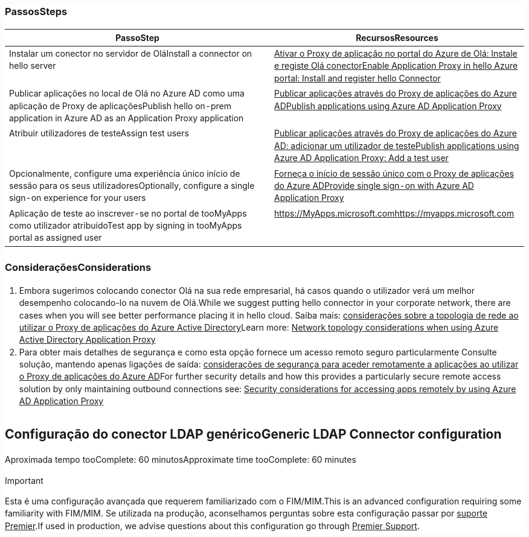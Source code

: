 
### <a name="steps"></a><span data-ttu-id="40930-401">Passos</span><span class="sxs-lookup"><span data-stu-id="40930-401">Steps</span></span>

| <span data-ttu-id="40930-402">Passo</span><span class="sxs-lookup"><span data-stu-id="40930-402">Step</span></span> | <span data-ttu-id="40930-403">Recursos</span><span class="sxs-lookup"><span data-stu-id="40930-403">Resources</span></span> |
| --- | --- |
| <span data-ttu-id="40930-404">Instalar um conector no servidor de Olá</span><span class="sxs-lookup"><span data-stu-id="40930-404">Install a connector on hello server</span></span> | [<span data-ttu-id="40930-405">Ativar o Proxy de aplicação no portal do Azure de Olá: Instale e registe Olá conector</span><span class="sxs-lookup"><span data-stu-id="40930-405">Enable Application Proxy in hello Azure portal: Install and register hello Connector</span></span>](active-directory-application-proxy-enable.md#install-and-register-a-connector) |
| <span data-ttu-id="40930-406">Publicar aplicações no local de Olá no Azure AD como uma aplicação de Proxy de aplicações</span><span class="sxs-lookup"><span data-stu-id="40930-406">Publish hello on-prem application in Azure AD as an Application Proxy application</span></span> | [<span data-ttu-id="40930-407">Publicar aplicações através do Proxy de aplicações do Azure AD</span><span class="sxs-lookup"><span data-stu-id="40930-407">Publish applications using Azure AD Application Proxy</span></span>](application-proxy-publish-azure-portal.md) |
| <span data-ttu-id="40930-408">Atribuir utilizadores de teste</span><span class="sxs-lookup"><span data-stu-id="40930-408">Assign test users</span></span> | [<span data-ttu-id="40930-409">Publicar aplicações através do Proxy de aplicações do Azure AD: adicionar um utilizador de teste</span><span class="sxs-lookup"><span data-stu-id="40930-409">Publish applications using Azure AD Application Proxy: Add a test user</span></span>](application-proxy-publish-azure-portal.md#add-a-test-user) |
| <span data-ttu-id="40930-410">Opcionalmente, configure uma experiência único início de sessão para os seus utilizadores</span><span class="sxs-lookup"><span data-stu-id="40930-410">Optionally, configure a single sign-on experience for your users</span></span> | [<span data-ttu-id="40930-411">Forneça o início de sessão único com o Proxy de aplicações do Azure AD</span><span class="sxs-lookup"><span data-stu-id="40930-411">Provide single sign-on with Azure AD Application Proxy</span></span>](application-proxy-sso-azure-portal.md) |
| <span data-ttu-id="40930-412">Aplicação de teste ao inscrever-se no portal de tooMyApps como utilizador atribuído</span><span class="sxs-lookup"><span data-stu-id="40930-412">Test app by signing in tooMyApps portal as assigned user</span></span> | <span data-ttu-id="40930-413">https://MyApps.microsoft.com</span><span class="sxs-lookup"><span data-stu-id="40930-413">https://myapps.microsoft.com</span></span> |

### <a name="considerations"></a><span data-ttu-id="40930-414">Considerações</span><span class="sxs-lookup"><span data-stu-id="40930-414">Considerations</span></span>

1. <span data-ttu-id="40930-415">Embora sugerimos colocando conector Olá na sua rede empresarial, há casos quando o utilizador verá um melhor desempenho colocando-lo na nuvem de Olá.</span><span class="sxs-lookup"><span data-stu-id="40930-415">While we suggest putting hello connector in your corporate network, there are cases when you will see better performance placing it in hello cloud.</span></span> <span data-ttu-id="40930-416">Saiba mais: [considerações sobre a topologia de rede ao utilizar o Proxy de aplicações do Azure Active Directory](application-proxy-network-topology-considerations.md)</span><span class="sxs-lookup"><span data-stu-id="40930-416">Learn more: [Network topology considerations when using Azure Active Directory Application Proxy](application-proxy-network-topology-considerations.md)</span></span>
2. <span data-ttu-id="40930-417">Para obter mais detalhes de segurança e como esta opção fornece um acesso remoto seguro particularmente Consulte solução, mantendo apenas ligações de saída: [considerações de segurança para aceder remotamente a aplicações ao utilizar o Proxy de aplicações do Azure AD](application-proxy-security-considerations.md)</span><span class="sxs-lookup"><span data-stu-id="40930-417">For further security details and how this provides a particularly secure remote access solution by only maintaining outbound connections see: [Security considerations for accessing apps remotely by using Azure AD Application Proxy](application-proxy-security-considerations.md)</span></span>

## <a name="generic-ldap-connector-configuration"></a><span data-ttu-id="40930-418">Configuração do conector LDAP genérico</span><span class="sxs-lookup"><span data-stu-id="40930-418">Generic LDAP Connector configuration</span></span>

<span data-ttu-id="40930-419">Aproximada tempo tooComplete: 60 minutos</span><span class="sxs-lookup"><span data-stu-id="40930-419">Approximate time tooComplete: 60 minutes</span></span>

> [!IMPORTANT]
> <span data-ttu-id="40930-420">Esta é uma configuração avançada que requerem familiarizado com o FIM/MIM.</span><span class="sxs-lookup"><span data-stu-id="40930-420">This is an advanced configuration requiring some familiarity with FIM/MIM.</span></span> <span data-ttu-id="40930-421">Se utilizada na produção, aconselhamos perguntas sobre esta configuração passar por [suporte Premier](https://support.microsoft.com/premier).</span><span class="sxs-lookup"><span data-stu-id="40930-421">If used in production, we advise questions about this configuration go through [Premier Support](https://support.microsoft.com/premier).</span></span>
